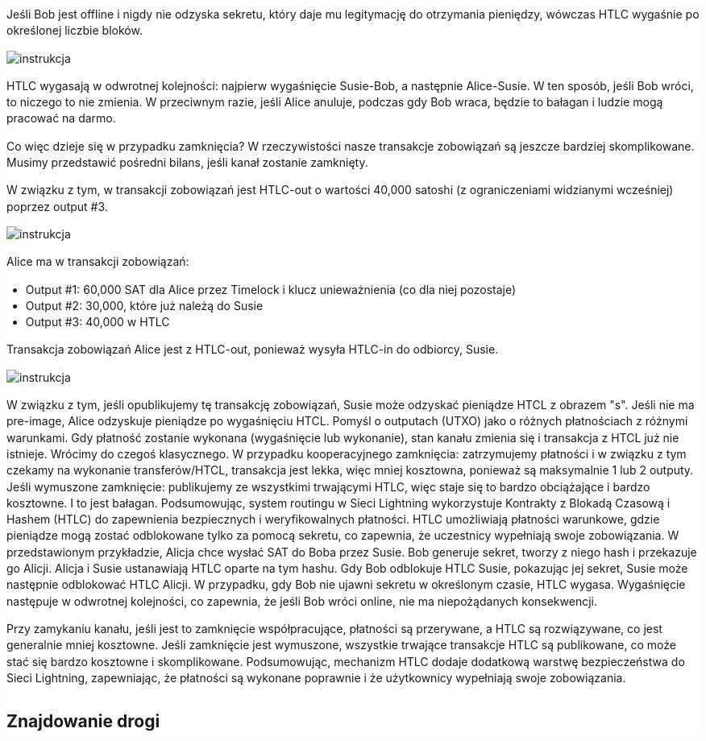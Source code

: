 Jeśli Bob jest offline i nigdy nie odzyska sekretu, który daje mu legitymację do otrzymania pieniędzy, wówczas HTLC wygaśnie po określonej liczbie bloków.

![instrukcja](assets/chapitre8/1.JPG)

HTLC wygasają w odwrotnej kolejności: najpierw wygaśnięcie Susie-Bob, a następnie Alice-Susie. W ten sposób, jeśli Bob wróci, to niczego to nie zmienia. W przeciwnym razie, jeśli Alice anuluje, podczas gdy Bob wraca, będzie to bałagan i ludzie mogą pracować na darmo.

Co więc dzieje się w przypadku zamknięcia? W rzeczywistości nasze transakcje zobowiązań są jeszcze bardziej skomplikowane. Musimy przedstawić pośredni bilans, jeśli kanał zostanie zamknięty.

W związku z tym, w transakcji zobowiązań jest HTLC-out o wartości 40,000 satoshi (z ograniczeniami widzianymi wcześniej) poprzez output #3.

![instrukcja](assets/chapitre8/2.JPG)

Alice ma w transakcji zobowiązań:

- Output #1: 60,000 SAT dla Alice przez Timelock i klucz unieważnienia (co dla niej pozostaje)
- Output #2: 30,000, które już należą do Susie
- Output #3: 40,000 w HTLC

Transakcja zobowiązań Alice jest z HTLC-out, ponieważ wysyła HTLC-in do odbiorcy, Susie.

![instrukcja](assets/chapitre8/3.JPG)

W związku z tym, jeśli opublikujemy tę transakcję zobowiązań, Susie może odzyskać pieniądze HTCL z obrazem "s". Jeśli nie ma pre-image, Alice odzyskuje pieniądze po wygaśnięciu HTCL. Pomyśl o outputach (UTXO) jako o różnych płatnościach z różnymi warunkami.
Gdy płatność zostanie wykonana (wygaśnięcie lub wykonanie), stan kanału zmienia się i transakcja z HTCL już nie istnieje. Wrócimy do czegoś klasycznego.
W przypadku kooperacyjnego zamknięcia: zatrzymujemy płatności i w związku z tym czekamy na wykonanie transferów/HTCL, transakcja jest lekka, więc mniej kosztowna, ponieważ są maksymalnie 1 lub 2 outputy.
Jeśli wymuszone zamknięcie: publikujemy ze wszystkimi trwającymi HTLC, więc staje się to bardzo obciążające i bardzo kosztowne. I to jest bałagan.
Podsumowując, system routingu w Sieci Lightning wykorzystuje Kontrakty z Blokadą Czasową i Hashem (HTLC) do zapewnienia bezpiecznych i weryfikowalnych płatności. HTLC umożliwiają płatności warunkowe, gdzie pieniądze mogą zostać odblokowane tylko za pomocą sekretu, co zapewnia, że uczestnicy wypełniają swoje zobowiązania. W przedstawionym przykładzie, Alicja chce wysłać SAT do Boba przez Susie. Bob generuje sekret, tworzy z niego hash i przekazuje go Alicji. Alicja i Susie ustanawiają HTLC oparte na tym hashu. Gdy Bob odblokuje HTLC Susie, pokazując jej sekret, Susie może następnie odblokować HTLC Alicji.
W przypadku, gdy Bob nie ujawni sekretu w określonym czasie, HTLC wygasa. Wygaśnięcie następuje w odwrotnej kolejności, co zapewnia, że jeśli Bob wróci online, nie ma niepożądanych konsekwencji.

Przy zamykaniu kanału, jeśli jest to zamknięcie współpracujące, płatności są przerywane, a HTLC są rozwiązywane, co jest generalnie mniej kosztowne. Jeśli zamknięcie jest wymuszone, wszystkie trwające transakcje HTLC są publikowane, co może stać się bardzo kosztowne i skomplikowane.
Podsumowując, mechanizm HTLC dodaje dodatkową warstwę bezpieczeństwa do Sieci Lightning, zapewniając, że płatności są wykonane poprawnie i że użytkownicy wypełniają swoje zobowiązania.

## Znajdowanie drogi
